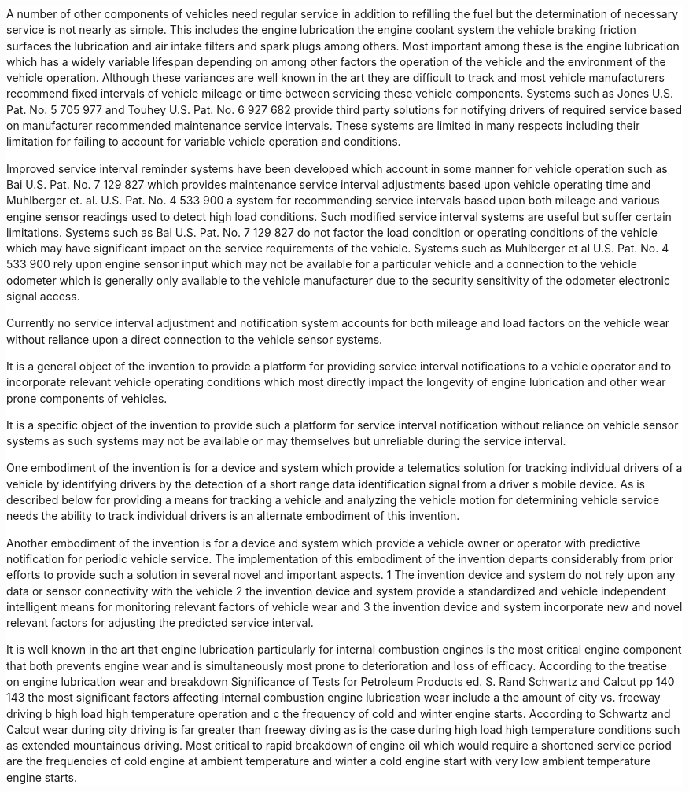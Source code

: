 A number of other components of vehicles need regular service in addition to refilling the fuel but the determination of necessary service is not nearly as simple. This includes the engine lubrication the engine coolant system the vehicle braking friction surfaces the lubrication and air intake filters and spark plugs among others. Most important among these is the engine lubrication which has a widely variable lifespan depending on among other factors the operation of the vehicle and the environment of the vehicle operation. Although these variances are well known in the art they are difficult to track and most vehicle manufacturers recommend fixed intervals of vehicle mileage or time between servicing these vehicle components. Systems such as Jones U.S. Pat. No. 5 705 977 and Touhey U.S. Pat. No. 6 927 682 provide third party solutions for notifying drivers of required service based on manufacturer recommended maintenance service intervals. These systems are limited in many respects including their limitation for failing to account for variable vehicle operation and conditions.

Improved service interval reminder systems have been developed which account in some manner for vehicle operation such as Bai U.S. Pat. No. 7 129 827 which provides maintenance service interval adjustments based upon vehicle operating time and Muhlberger et. al. U.S. Pat. No. 4 533 900 a system for recommending service intervals based upon both mileage and various engine sensor readings used to detect high load conditions. Such modified service interval systems are useful but suffer certain limitations. Systems such as Bai U.S. Pat. No. 7 129 827 do not factor the load condition or operating conditions of the vehicle which may have significant impact on the service requirements of the vehicle. Systems such as Muhlberger et al U.S. Pat. No. 4 533 900 rely upon engine sensor input which may not be available for a particular vehicle and a connection to the vehicle odometer which is generally only available to the vehicle manufacturer due to the security sensitivity of the odometer electronic signal access.

Currently no service interval adjustment and notification system accounts for both mileage and load factors on the vehicle wear without reliance upon a direct connection to the vehicle sensor systems.

It is a general object of the invention to provide a platform for providing service interval notifications to a vehicle operator and to incorporate relevant vehicle operating conditions which most directly impact the longevity of engine lubrication and other wear prone components of vehicles.

It is a specific object of the invention to provide such a platform for service interval notification without reliance on vehicle sensor systems as such systems may not be available or may themselves but unreliable during the service interval.

One embodiment of the invention is for a device and system which provide a telematics solution for tracking individual drivers of a vehicle by identifying drivers by the detection of a short range data identification signal from a driver s mobile device. As is described below for providing a means for tracking a vehicle and analyzing the vehicle motion for determining vehicle service needs the ability to track individual drivers is an alternate embodiment of this invention.

Another embodiment of the invention is for a device and system which provide a vehicle owner or operator with predictive notification for periodic vehicle service. The implementation of this embodiment of the invention departs considerably from prior efforts to provide such a solution in several novel and important aspects. 1 The invention device and system do not rely upon any data or sensor connectivity with the vehicle 2 the invention device and system provide a standardized and vehicle independent intelligent means for monitoring relevant factors of vehicle wear and 3 the invention device and system incorporate new and novel relevant factors for adjusting the predicted service interval.

It is well known in the art that engine lubrication particularly for internal combustion engines is the most critical engine component that both prevents engine wear and is simultaneously most prone to deterioration and loss of efficacy. According to the treatise on engine lubrication wear and breakdown Significance of Tests for Petroleum Products ed. S. Rand Schwartz and Calcut pp 140 143 the most significant factors affecting internal combustion engine lubrication wear include a the amount of city vs. freeway driving b high load high temperature operation and c the frequency of cold and winter engine starts. According to Schwartz and Calcut wear during city driving is far greater than freeway diving as is the case during high load high temperature conditions such as extended mountainous driving. Most critical to rapid breakdown of engine oil which would require a shortened service period are the frequencies of cold engine at ambient temperature and winter a cold engine start with very low ambient temperature engine starts.
